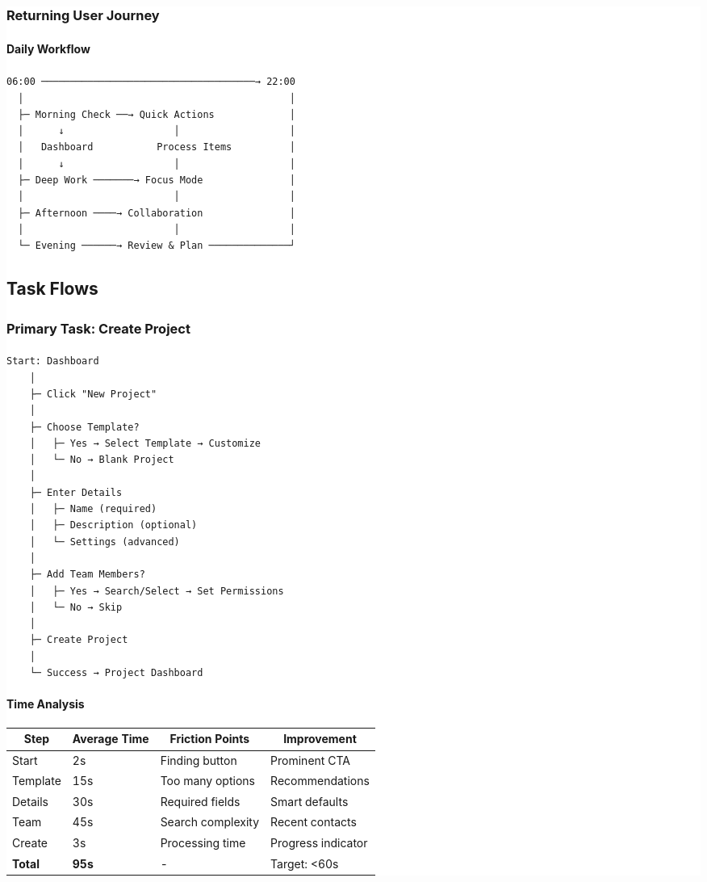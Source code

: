 ### Returning User Journey

#### Daily Workflow
```
06:00 ─────────────────────────────────────→ 22:00
  │                                              │
  ├─ Morning Check ──→ Quick Actions             │
  │      ↓                   │                   │
  │   Dashboard           Process Items          │
  │      ↓                   │                   │
  ├─ Deep Work ───────→ Focus Mode               │
  │                          │                   │
  ├─ Afternoon ────→ Collaboration               │
  │                          │                   │
  └─ Evening ──────→ Review & Plan ──────────────┘
```

## Task Flows

### Primary Task: Create Project

```
Start: Dashboard
    │
    ├─ Click "New Project"
    │
    ├─ Choose Template?
    │   ├─ Yes → Select Template → Customize
    │   └─ No → Blank Project
    │
    ├─ Enter Details
    │   ├─ Name (required)
    │   ├─ Description (optional)
    │   └─ Settings (advanced)
    │
    ├─ Add Team Members?
    │   ├─ Yes → Search/Select → Set Permissions
    │   └─ No → Skip
    │
    ├─ Create Project
    │
    └─ Success → Project Dashboard
```

#### Time Analysis
| Step | Average Time | Friction Points | Improvement |
|------|-------------|-----------------|-------------|
| Start | 2s | Finding button | Prominent CTA |
| Template | 15s | Too many options | Recommendations |
| Details | 30s | Required fields | Smart defaults |
| Team | 45s | Search complexity | Recent contacts |
| Create | 3s | Processing time | Progress indicator |
| **Total** | **95s** | - | Target: <60s |
